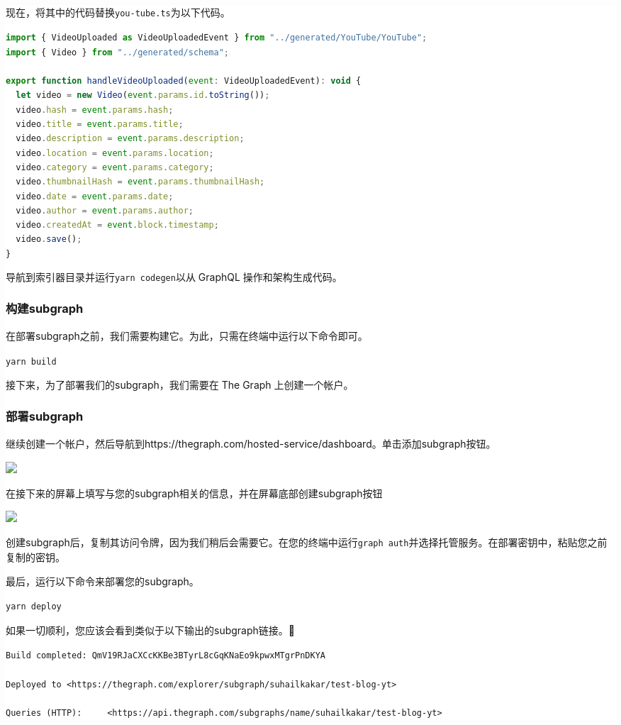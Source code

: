 现在，将其中的代码替换`you-tube.ts`为以下代码。

```js
import { VideoUploaded as VideoUploadedEvent } from "../generated/YouTube/YouTube";
import { Video } from "../generated/schema";

export function handleVideoUploaded(event: VideoUploadedEvent): void {
  let video = new Video(event.params.id.toString());
  video.hash = event.params.hash;
  video.title = event.params.title;
  video.description = event.params.description;
  video.location = event.params.location;
  video.category = event.params.category;
  video.thumbnailHash = event.params.thumbnailHash;
  video.date = event.params.date;
  video.author = event.params.author;
  video.createdAt = event.block.timestamp;
  video.save();
}
```

导航到索引器目录并运行`yarn codegen`以从 GraphQL 操作和架构生成代码。

### 构建subgraph

在部署subgraph之前，我们需要构建它。为此，只需在终端中运行以下命令即可。

```
yarn build
```

接下来，为了部署我们的subgraph，我们需要在 The Graph 上创建一个帐户。

### 部署subgraph

继续创建一个帐户，然后导航到https://thegraph.com/hosted-service/dashboard。单击添加subgraph按钮。

![](https://hicoldcat.oss-cn-hangzhou.aliyuncs.com/img/20231213104244.png)

在接下来的屏幕上填写与您的subgraph相关的信息，并在屏幕底部创建subgraph按钮

![](https://hicoldcat.oss-cn-hangzhou.aliyuncs.com/img/20231213104252.png)

创建subgraph后，复制其访问令牌，因为我们稍后会需要它。在您的终端中运行`graph auth`并选择托管服务。在部署密钥中，粘贴您之前复制的密钥。

最后，运行以下命令来部署您的subgraph。

```
yarn deploy
```

如果一切顺利，您应该会看到类似于以下输出的subgraph链接。🎉

```
Build completed: QmV19RJaCXCcKKBe3BTyrL8cGqKNaEo9kpwxMTgrPnDKYA

Deployed to <https://thegraph.com/explorer/subgraph/suhailkakar/test-blog-yt>

Queries (HTTP):     <https://api.thegraph.com/subgraphs/name/suhailkakar/test-blog-yt>
```
